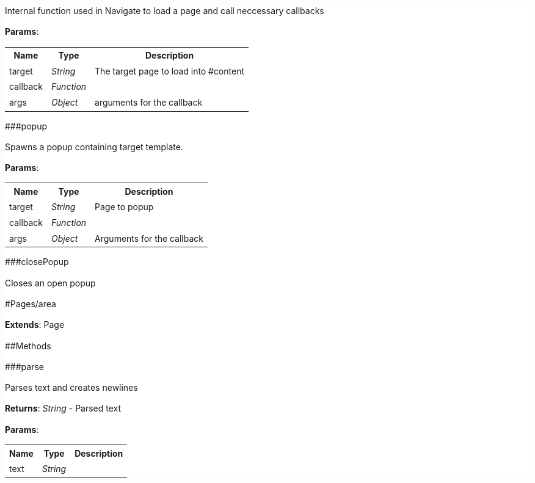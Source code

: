 Internal function used in Navigate to load a page and call neccessary callbacks

**Params**:
<table>
    <tr>
        <th>Name</th><th>Type</th><th>Description</th>
    </tr>
    <tr>
        <td>target</td><td><em>String</em></td><td>The target page to load into #content</td>
    </tr>
    <tr>
        <td>callback</td><td><em>Function</em></td><td></td>
    </tr>
    <tr>
        <td>args</td><td><em>Object</em></td><td>arguments for the callback</td>
    </tr>
</table>


###popup

Spawns a popup containing target template.

**Params**:
<table>
    <tr>
        <th>Name</th><th>Type</th><th>Description</th>
    </tr>
    <tr>
        <td>target</td><td><em>String</em></td><td>Page to popup</td>
    </tr>
    <tr>
        <td>callback</td><td><em>Function</em></td><td></td>
    </tr>
    <tr>
        <td>args</td><td><em>Object</em></td><td>Arguments for the callback</td>
    </tr>
</table>


###closePopup

Closes an open popup

#Pages/area



**Extends**: Page

##Methods

###parse

Parses text and creates newlines

**Returns**: _String_ - Parsed text

**Params**:
<table>
    <tr>
        <th>Name</th><th>Type</th><th>Description</th>
    </tr>
    <tr>
        <td>text</td><td><em>String</em></td><td></td>
    </tr>
</table>
